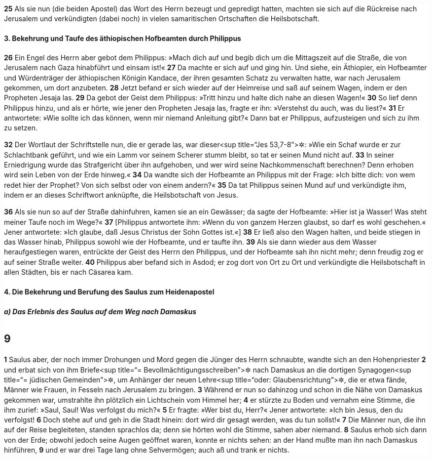 **25** Als sie nun (die beiden Apostel) das Wort des Herrn bezeugt und gepredigt hatten, machten sie sich auf die Rückreise nach Jerusalem und verkündigten (dabei noch) in vielen samaritischen Ortschaften die Heilsbotschaft.

#### 3. Bekehrung und Taufe des äthiopischen Hofbeamten durch Philippus

**26** Ein Engel des Herrn aber gebot dem Philippus: »Mach dich auf und begib dich um die Mittagszeit auf die Straße, die von Jerusalem nach Gaza hinabführt und einsam ist!«
**27** Da machte er sich auf und ging hin. Und siehe, ein Äthiopier, ein Hofbeamter und Würdenträger der äthiopischen Königin Kandace, der ihren gesamten Schatz zu verwalten hatte, war nach Jerusalem gekommen, um dort anzubeten.
**28** Jetzt befand er sich wieder auf der Heimreise und saß auf seinem Wagen, indem er den Propheten Jesaja las.
**29** Da gebot der Geist dem Philippus: »Tritt hinzu und halte dich nahe an diesen Wagen!«
**30** So lief denn Philippus hinzu, und als er hörte, wie jener den Propheten Jesaja las, fragte er ihn: »Verstehst du auch, was du liest?«
**31** Er antwortete: »Wie sollte ich das können, wenn mir niemand Anleitung gibt?« Dann bat er Philippus, aufzusteigen und sich zu ihm zu setzen.

**32** Der Wortlaut der Schriftstelle nun, die er gerade las, war dieser<sup title=“Jes 53,7-8”>&#x2732;</sup>: »Wie ein Schaf wurde er zur Schlachtbank geführt, und wie ein Lamm vor seinem Scherer stumm bleibt, so tat er seinen Mund nicht auf.
**33** In seiner Erniedrigung wurde das Strafgericht über ihn aufgehoben, und wer wird seine Nachkommenschaft berechnen? Denn erhoben wird sein Leben von der Erde hinweg.«
**34** Da wandte sich der Hofbeamte an Philippus mit der Frage: »Ich bitte dich: von wem redet hier der Prophet? Von sich selbst oder von einem andern?«
**35** Da tat Philippus seinen Mund auf und verkündigte ihm, indem er an dieses Schriftwort anknüpfte, die Heilsbotschaft von Jesus.

**36** Als sie nun so auf der Straße dahinfuhren, kamen sie an ein Gewässer; da sagte der Hofbeamte: »Hier ist ja Wasser! Was steht meiner Taufe noch im Wege?«
**37** [Philippus antwortete ihm: »Wenn du von ganzem Herzen glaubst, so darf es wohl geschehen.« Jener antwortete: »Ich glaube, daß Jesus Christus der Sohn Gottes ist.«]
**38** Er ließ also den Wagen halten, und beide stiegen in das Wasser hinab, Philippus sowohl wie der Hofbeamte, und er taufte ihn.
**39** Als sie dann wieder aus dem Wasser heraufgestiegen waren, entrückte der Geist des Herrn den Philippus, und der Hofbeamte sah ihn nicht mehr; denn freudig zog er auf seiner Straße weiter.
**40** Philippus aber befand sich in Asdod; er zog dort von Ort zu Ort und verkündigte die Heilsbotschaft in allen Städten, bis er nach Cäsarea kam.

#### 4. Die Bekehrung und Berufung des Saulus zum Heidenapostel

##### a) Das Erlebnis des Saulus auf dem Weg nach Damaskus

## 9
**1** Saulus aber, der noch immer Drohungen und Mord gegen die Jünger des Herrn schnaubte, wandte sich an den Hohenpriester
**2** und erbat sich von ihm Briefe<sup title=“= Bevollmächtigungsschreiben”>&#x2732;</sup> nach Damaskus an die dortigen Synagogen<sup title=“= jüdischen Gemeinden”>&#x2732;</sup>, um Anhänger der neuen Lehre<sup title=“oder: Glaubensrichtung”>&#x2732;</sup>, die er etwa fände, Männer wie Frauen, in Fesseln nach Jerusalem zu bringen.
**3** Während er nun so dahinzog und schon in die Nähe von Damaskus gekommen war, umstrahlte ihn plötzlich ein Lichtschein vom Himmel her;
**4** er stürzte zu Boden und vernahm eine Stimme, die ihm zurief: »Saul, Saul! Was verfolgst du mich?«
**5** Er fragte: »Wer bist du, Herr?« Jener antwortete: »Ich bin Jesus, den du verfolgst!
**6** Doch stehe auf und geh in die Stadt hinein: dort wird dir gesagt werden, was du tun sollst!«
**7** Die Männer nun, die ihn auf der Reise begleiteten, standen sprachlos da; denn sie hörten wohl die Stimme, sahen aber niemand.
**8** Saulus erhob sich dann von der Erde; obwohl jedoch seine Augen geöffnet waren, konnte er nichts sehen: an der Hand mußte man ihn nach Damaskus hinführen,
**9** und er war drei Tage lang ohne Sehvermögen; auch aß und trank er nichts.
